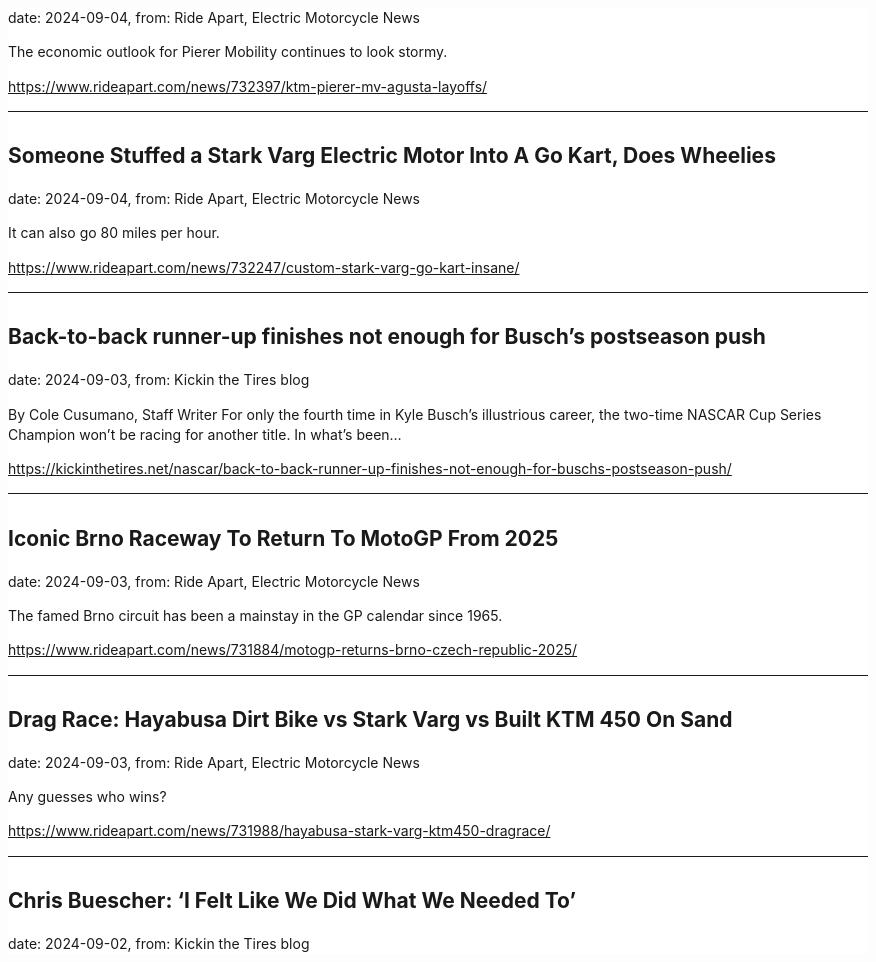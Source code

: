 date: 2024-09-04, from: Ride Apart, Electric Motorcycle News

The economic outlook for Pierer Mobility continues to look stormy. 

<https://www.rideapart.com/news/732397/ktm-pierer-mv-agusta-layoffs/>

---

## Someone Stuffed a Stark Varg Electric Motor Into A Go Kart, Does Wheelies

date: 2024-09-04, from: Ride Apart, Electric Motorcycle News

It can also go 80 miles per hour.  

<https://www.rideapart.com/news/732247/custom-stark-varg-go-kart-insane/>

---

## Back-to-back runner-up finishes not enough for Busch’s postseason push

date: 2024-09-03, from: Kickin the Tires blog

By Cole Cusumano, Staff Writer For only the fourth time in Kyle Busch’s illustrious career, the two-time NASCAR Cup Series Champion won’t be racing for another title. In what’s been&#8230;  

<https://kickinthetires.net/nascar/back-to-back-runner-up-finishes-not-enough-for-buschs-postseason-push/>

---

## Iconic Brno Raceway To Return To MotoGP From 2025

date: 2024-09-03, from: Ride Apart, Electric Motorcycle News

The famed Brno circuit has been a mainstay in the GP calendar since 1965.  

<https://www.rideapart.com/news/731884/motogp-returns-brno-czech-republic-2025/>

---

## Drag Race: Hayabusa Dirt Bike vs Stark Varg vs Built KTM 450 On Sand

date: 2024-09-03, from: Ride Apart, Electric Motorcycle News

Any guesses who wins? 

<https://www.rideapart.com/news/731988/hayabusa-stark-varg-ktm450-dragrace/>

---

## Chris Buescher: ‘I Felt Like We Did What We Needed To’

date: 2024-09-02, from: Kickin the Tires blog
